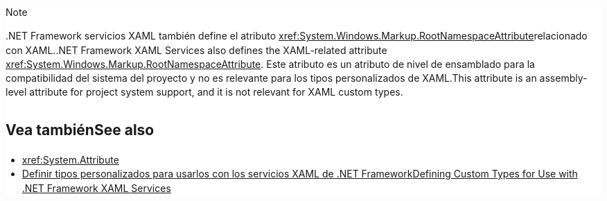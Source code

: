 > [!NOTE]
>  <span data-ttu-id="7b7ed-303">.NET Framework servicios XAML también define el atributo <xref:System.Windows.Markup.RootNamespaceAttribute>relacionado con XAML.</span><span class="sxs-lookup"><span data-stu-id="7b7ed-303">.NET Framework XAML Services also defines the XAML-related attribute <xref:System.Windows.Markup.RootNamespaceAttribute>.</span></span> <span data-ttu-id="7b7ed-304">Este atributo es un atributo de nivel de ensamblado para la compatibilidad del sistema del proyecto y no es relevante para los tipos personalizados de XAML.</span><span class="sxs-lookup"><span data-stu-id="7b7ed-304">This attribute is an assembly-level attribute for project system support, and it is not relevant for XAML custom types.</span></span>  
  
## <a name="see-also"></a><span data-ttu-id="7b7ed-305">Vea también</span><span class="sxs-lookup"><span data-stu-id="7b7ed-305">See also</span></span>

- <xref:System.Attribute>
- [<span data-ttu-id="7b7ed-306">Definir tipos personalizados para usarlos con los servicios XAML de .NET Framework</span><span class="sxs-lookup"><span data-stu-id="7b7ed-306">Defining Custom Types for Use with .NET Framework XAML Services</span></span>](defining-custom-types-for-use-with-net-framework-xaml-services.md)
